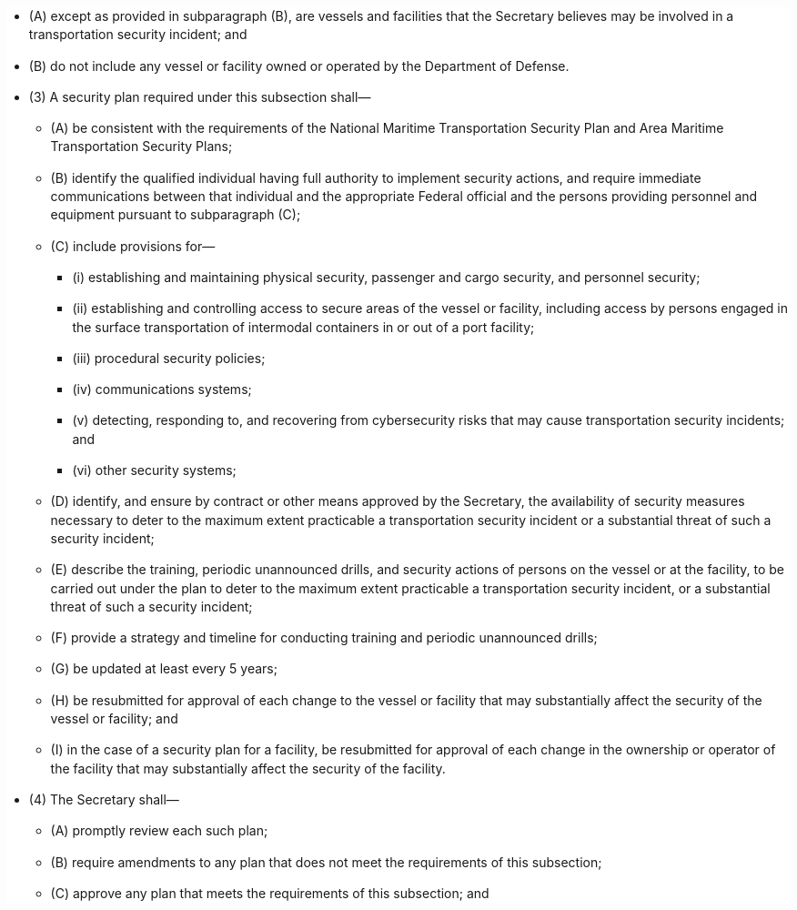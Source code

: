   * (A) except as provided in subparagraph (B), are vessels and facilities that the Secretary believes may be involved in a transportation security incident; and

  * (B) do not include any vessel or facility owned or operated by the Department of Defense.


* (3) A security plan required under this subsection shall—

  * (A) be consistent with the requirements of the National Maritime Transportation Security Plan and Area Maritime Transportation Security Plans;

  * (B) identify the qualified individual having full authority to implement security actions, and require immediate communications between that individual and the appropriate Federal official and the persons providing personnel and equipment pursuant to subparagraph (C);

  * (C) include provisions for—

    * (i) establishing and maintaining physical security, passenger and cargo security, and personnel security;

    * (ii) establishing and controlling access to secure areas of the vessel or facility, including access by persons engaged in the surface transportation of intermodal containers in or out of a port facility;

    * (iii) procedural security policies;

    * (iv) communications systems;

    * (v) detecting, responding to, and recovering from cybersecurity risks that may cause transportation security incidents; and

    * (vi) other security systems;


  * (D) identify, and ensure by contract or other means approved by the Secretary, the availability of security measures necessary to deter to the maximum extent practicable a transportation security incident or a substantial threat of such a security incident;

  * (E) describe the training, periodic unannounced drills, and security actions of persons on the vessel or at the facility, to be carried out under the plan to deter to the maximum extent practicable a transportation security incident, or a substantial threat of such a security incident;

  * (F) provide a strategy and timeline for conducting training and periodic unannounced drills;

  * (G) be updated at least every 5 years;

  * (H) be resubmitted for approval of each change to the vessel or facility that may substantially affect the security of the vessel or facility; and

  * (I) in the case of a security plan for a facility, be resubmitted for approval of each change in the ownership or operator of the facility that may substantially affect the security of the facility.


* (4) The Secretary shall—

  * (A) promptly review each such plan;

  * (B) require amendments to any plan that does not meet the requirements of this subsection;

  * (C) approve any plan that meets the requirements of this subsection; and
